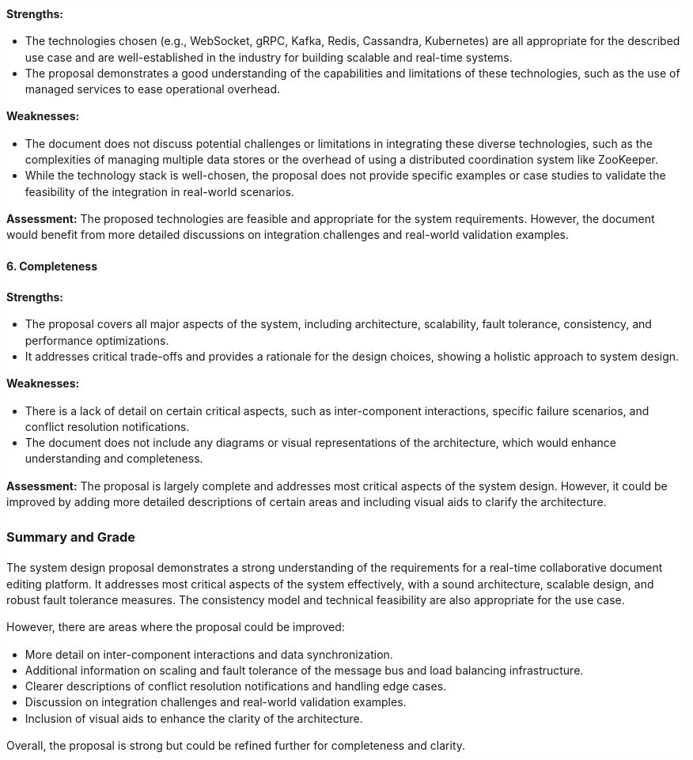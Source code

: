**Strengths:**
- The technologies chosen (e.g., WebSocket, gRPC, Kafka, Redis, Cassandra, Kubernetes) are all appropriate for the described use case and are well-established in the industry for building scalable and real-time systems.
- The proposal demonstrates a good understanding of the capabilities and limitations of these technologies, such as the use of managed services to ease operational overhead.

**Weaknesses:**
- The document does not discuss potential challenges or limitations in integrating these diverse technologies, such as the complexities of managing multiple data stores or the overhead of using a distributed coordination system like ZooKeeper.
- While the technology stack is well-chosen, the proposal does not provide specific examples or case studies to validate the feasibility of the integration in real-world scenarios.

**Assessment:**
The proposed technologies are feasible and appropriate for the system requirements. However, the document would benefit from more detailed discussions on integration challenges and real-world validation examples.

#### 6. Completeness

**Strengths:**
- The proposal covers all major aspects of the system, including architecture, scalability, fault tolerance, consistency, and performance optimizations.
- It addresses critical trade-offs and provides a rationale for the design choices, showing a holistic approach to system design.

**Weaknesses:**
- There is a lack of detail on certain critical aspects, such as inter-component interactions, specific failure scenarios, and conflict resolution notifications.
- The document does not include any diagrams or visual representations of the architecture, which would enhance understanding and completeness.

**Assessment:**
The proposal is largely complete and addresses most critical aspects of the system design. However, it could be improved by adding more detailed descriptions of certain areas and including visual aids to clarify the architecture.

### Summary and Grade

The system design proposal demonstrates a strong understanding of the requirements for a real-time collaborative document editing platform. It addresses most critical aspects of the system effectively, with a sound architecture, scalable design, and robust fault tolerance measures. The consistency model and technical feasibility are also appropriate for the use case.

However, there are areas where the proposal could be improved:
- More detail on inter-component interactions and data synchronization.
- Additional information on scaling and fault tolerance of the message bus and load balancing infrastructure.
- Clearer descriptions of conflict resolution notifications and handling edge cases.
- Discussion on integration challenges and real-world validation examples.
- Inclusion of visual aids to enhance the clarity of the architecture.

Overall, the proposal is strong but could be refined further for completeness and clarity.

